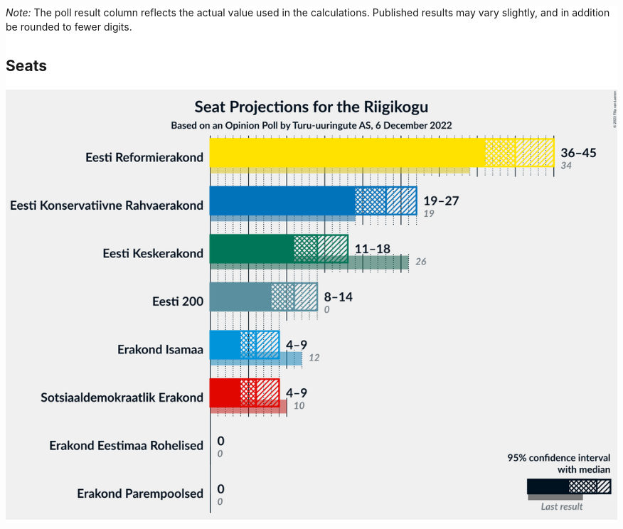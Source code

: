 *Note:* The poll result column reflects the actual value used in the calculations. Published results may vary slightly, and in addition be rounded to fewer digits.

## Seats

![Graph with seats not yet produced](2022-12-06-Turu-uuringuteAS-seats.png "Seats")
